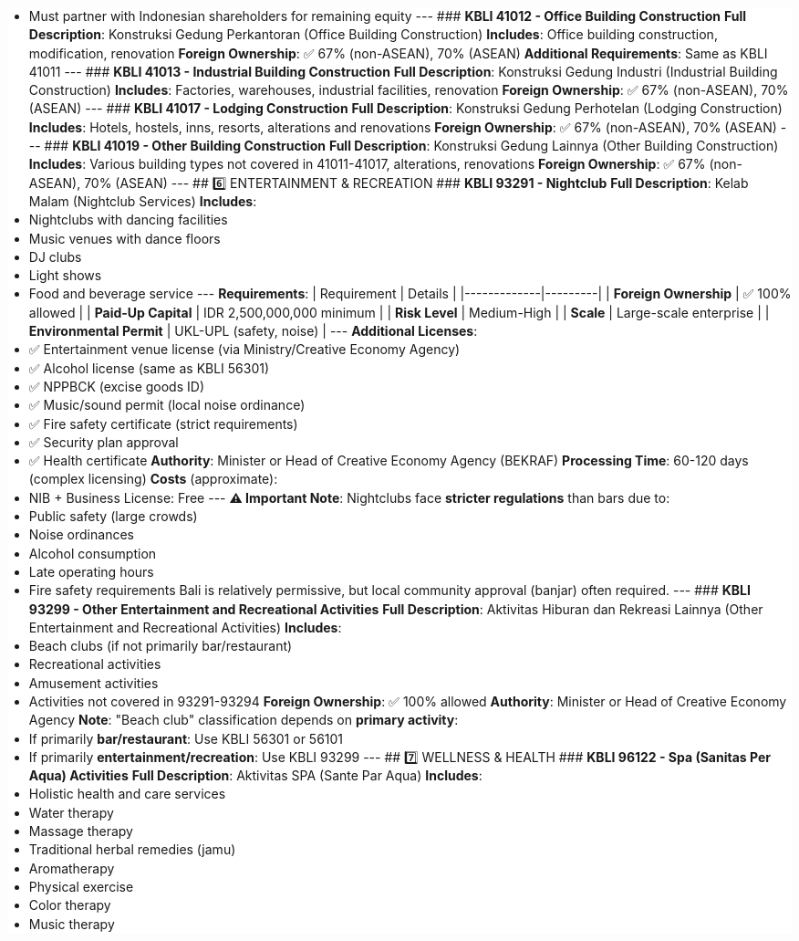 - Must partner with Indonesian shareholders for remaining equity --- ### **KBLI 41012 - Office Building Construction** **Full Description**: Konstruksi Gedung Perkantoran (Office Building Construction) **Includes**: Office building construction, modification, renovation **Foreign Ownership**: ✅ 67% (non-ASEAN), 70% (ASEAN) **Additional Requirements**: Same as KBLI 41011 --- ### **KBLI 41013 - Industrial Building Construction** **Full Description**: Konstruksi Gedung Industri (Industrial Building Construction) **Includes**: Factories, warehouses, industrial facilities, renovation **Foreign Ownership**: ✅ 67% (non-ASEAN), 70% (ASEAN) --- ### **KBLI 41017 - Lodging Construction** **Full Description**: Konstruksi Gedung Perhotelan (Lodging Construction) **Includes**: Hotels, hostels, inns, resorts, alterations and renovations **Foreign Ownership**: ✅ 67% (non-ASEAN), 70% (ASEAN) --- ### **KBLI 41019 - Other Building Construction** **Full Description**: Konstruksi Gedung Lainnya (Other Building Construction) **Includes**: Various building types not covered in 41011-41017, alterations, renovations **Foreign Ownership**: ✅ 67% (non-ASEAN), 70% (ASEAN) --- ## 6️⃣ ENTERTAINMENT & RECREATION ### **KBLI 93291 - Nightclub** **Full Description**: Kelab Malam (Nightclub Services) **Includes**:
- Nightclubs with dancing facilities
- Music venues with dance floors
- DJ clubs
- Light shows
- Food and beverage service --- **Requirements**: | Requirement | Details |
|-------------|---------|
| **Foreign Ownership** | ✅ 100% allowed |
| **Paid-Up Capital** | IDR 2,500,000,000 minimum |
| **Risk Level** | Medium-High |
| **Scale** | Large-scale enterprise |
| **Environmental Permit** | UKL-UPL (safety, noise) | --- **Additional Licenses**:
- ✅ Entertainment venue license (via Ministry/Creative Economy Agency)
- ✅ Alcohol license (same as KBLI 56301)
- ✅ NPPBCK (excise goods ID)
- ✅ Music/sound permit (local noise ordinance)
- ✅ Fire safety certificate (strict requirements)
- ✅ Security plan approval
- ✅ Health certificate **Authority**: Minister or Head of Creative Economy Agency (BEKRAF) **Processing Time**: 60-120 days (complex licensing) **Costs** (approximate):
- NIB + Business License: Free --- **⚠️ Important Note**:
Nightclubs face **stricter regulations** than bars due to:
- Public safety (large crowds)
- Noise ordinances
- Alcohol consumption
- Late operating hours
- Fire safety requirements Bali is relatively permissive, but local community approval (banjar) often required. --- ### **KBLI 93299 - Other Entertainment and Recreational Activities** **Full Description**: Aktivitas Hiburan dan Rekreasi Lainnya (Other Entertainment and Recreational Activities) **Includes**:
- Beach clubs (if not primarily bar/restaurant)
- Recreational activities
- Amusement activities
- Activities not covered in 93291-93294 **Foreign Ownership**: ✅ 100% allowed **Authority**: Minister or Head of Creative Economy Agency **Note**: "Beach club" classification depends on **primary activity**:
- If primarily **bar/restaurant**: Use KBLI 56301 or 56101
- If primarily **entertainment/recreation**: Use KBLI 93299 --- ## 7️⃣ WELLNESS & HEALTH ### **KBLI 96122 - Spa (Sanitas Per Aqua) Activities** **Full Description**: Aktivitas SPA (Sante Par Aqua) **Includes**:
- Holistic health and care services
- Water therapy
- Massage therapy
- Traditional herbal remedies (jamu)
- Aromatherapy
- Physical exercise
- Color therapy
- Music therapy